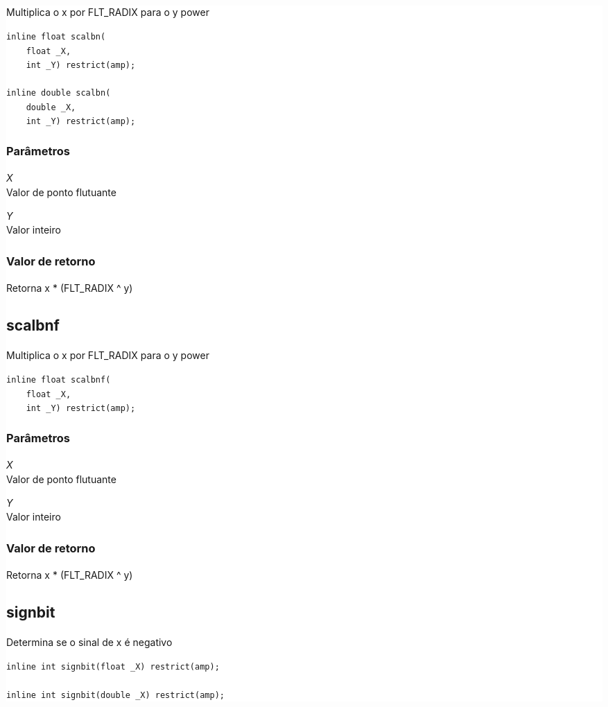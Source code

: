 Multiplica o x por FLT_RADIX para o y power

```
inline float scalbn(
    float _X,
    int _Y) restrict(amp);

inline double scalbn(
    double _X,
    int _Y) restrict(amp);
```

### <a name="parameters"></a>Parâmetros

*X*<br/>
Valor de ponto flutuante

*Y*<br/>
Valor inteiro

### <a name="return-value"></a>Valor de retorno

Retorna x \* (FLT_RADIX ^ y)

##  <a name="scalbnf"></a>  scalbnf

Multiplica o x por FLT_RADIX para o y power

```
inline float scalbnf(
    float _X,
    int _Y) restrict(amp);
```

### <a name="parameters"></a>Parâmetros

*X*<br/>
Valor de ponto flutuante

*Y*<br/>
Valor inteiro

### <a name="return-value"></a>Valor de retorno

Retorna x \* (FLT_RADIX ^ y)

##  <a name="signbit"></a>  signbit

Determina se o sinal de x é negativo

```
inline int signbit(float _X) restrict(amp);

inline int signbit(double _X) restrict(amp);
```
